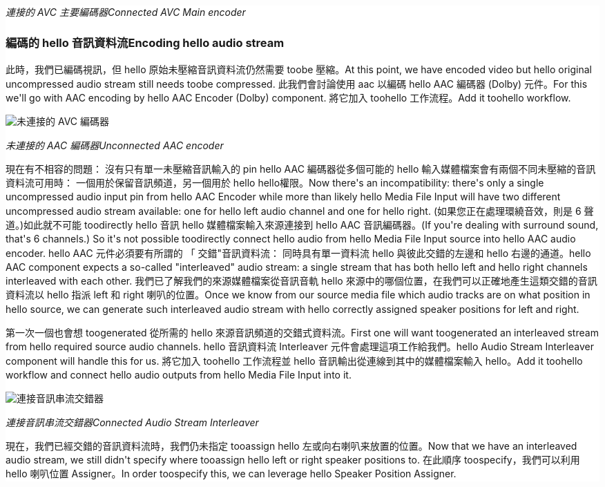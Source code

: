 <span data-ttu-id="c6748-205">*連接的 AVC 主要編碼器*</span><span class="sxs-lookup"><span data-stu-id="c6748-205">*Connected AVC Main encoder*</span></span>

### <span data-ttu-id="c6748-206"><a id="MXF_to_MP4_audio"></a>編碼的 hello 音訊資料流</span><span class="sxs-lookup"><span data-stu-id="c6748-206"><a id="MXF_to_MP4_audio"></a>Encoding hello audio stream</span></span>
<span data-ttu-id="c6748-207">此時，我們已編碼視訊，但 hello 原始未壓縮音訊資料流仍然需要 toobe 壓縮。</span><span class="sxs-lookup"><span data-stu-id="c6748-207">At this point, we have encoded video but hello original uncompressed audio stream still needs toobe compressed.</span></span> <span data-ttu-id="c6748-208">此我們會討論使用 aac 以編碼 hello AAC 編碼器 (Dolby) 元件。</span><span class="sxs-lookup"><span data-stu-id="c6748-208">For this we'll go with AAC encoding by hello AAC Encoder (Dolby) component.</span></span> <span data-ttu-id="c6748-209">將它加入 toohello 工作流程。</span><span class="sxs-lookup"><span data-stu-id="c6748-209">Add it toohello workflow.</span></span>

![未連接的 AVC 編碼器](./media/media-services-media-encoder-premium-workflow-tutorials/media-services-unconnected-aac-encoder.png)

<span data-ttu-id="c6748-211">*未連接的 AAC 編碼器*</span><span class="sxs-lookup"><span data-stu-id="c6748-211">*Unconnected AAC encoder*</span></span>

<span data-ttu-id="c6748-212">現在有不相容的問題： 沒有只有單一未壓縮音訊輸入的 pin hello AAC 編碼器從多個可能的 hello 輸入媒體檔案會有兩個不同未壓縮的音訊資料流可用時： 一個用於保留音訊頻道，另一個用於 hello hello權限。</span><span class="sxs-lookup"><span data-stu-id="c6748-212">Now there's an incompatibility: there's only a single uncompressed audio input pin from hello AAC Encoder while more than likely hello Media File Input will have two different uncompressed audio stream available: one for hello left audio channel and one for hello right.</span></span> <span data-ttu-id="c6748-213">(如果您正在處理環繞音效，則是 6 聲道。)如此就不可能 toodirectly hello 音訊 hello 媒體檔案輸入來源連接到 hello AAC 音訊編碼器。</span><span class="sxs-lookup"><span data-stu-id="c6748-213">(If you're dealing with surround sound, that's 6 channels.) So it's not possible toodirectly connect hello audio from hello Media File Input source into hello AAC audio encoder.</span></span> <span data-ttu-id="c6748-214">hello AAC 元件必須要有所謂的 「 交錯"音訊資料流： 同時具有單一資料流 hello 與彼此交錯的左邊和 hello 右邊的通道。</span><span class="sxs-lookup"><span data-stu-id="c6748-214">hello AAC component expects a so-called "interleaved" audio stream: a single stream that has both hello left and hello right channels interleaved with each other.</span></span> <span data-ttu-id="c6748-215">我們已了解我們的來源媒體檔案從音訊音軌 hello 來源中的哪個位置，在我們可以正確地產生這類交錯的音訊資料流以 hello 指派 left 和 right 喇叭的位置。</span><span class="sxs-lookup"><span data-stu-id="c6748-215">Once we know from our source media file which audio tracks are on what position in hello source, we can generate such interleaved audio stream with hello correctly assigned speaker positions for left and right.</span></span>

<span data-ttu-id="c6748-216">第一次一個也會想 toogenerated 從所需的 hello 來源音訊頻道的交錯式資料流。</span><span class="sxs-lookup"><span data-stu-id="c6748-216">First one will want toogenerated an interleaved stream from hello required source audio channels.</span></span> <span data-ttu-id="c6748-217">hello 音訊資料流 Interleaver 元件會處理這項工作給我們。</span><span class="sxs-lookup"><span data-stu-id="c6748-217">hello Audio Stream Interleaver component will handle this for us.</span></span> <span data-ttu-id="c6748-218">將它加入 toohello 工作流程並 hello 音訊輸出從連線到其中的媒體檔案輸入 hello。</span><span class="sxs-lookup"><span data-stu-id="c6748-218">Add it toohello workflow and connect hello audio outputs from hello Media File Input into it.</span></span>

![連接音訊串流交錯器](./media/media-services-media-encoder-premium-workflow-tutorials/media-services-connected-audio-stream-interleaver.png)

<span data-ttu-id="c6748-220">*連接音訊串流交錯器*</span><span class="sxs-lookup"><span data-stu-id="c6748-220">*Connected Audio Stream Interleaver*</span></span>

<span data-ttu-id="c6748-221">現在，我們已經交錯的音訊資料流時，我們仍未指定 tooassign hello 左或向右喇叭来放置的位置。</span><span class="sxs-lookup"><span data-stu-id="c6748-221">Now that we have an interleaved audio stream, we still didn't specify where tooassign hello left or right speaker positions to.</span></span> <span data-ttu-id="c6748-222">在此順序 toospecify，我們可以利用 hello 喇叭位置 Assigner。</span><span class="sxs-lookup"><span data-stu-id="c6748-222">In order toospecify this, we can leverage hello Speaker Position Assigner.</span></span>
